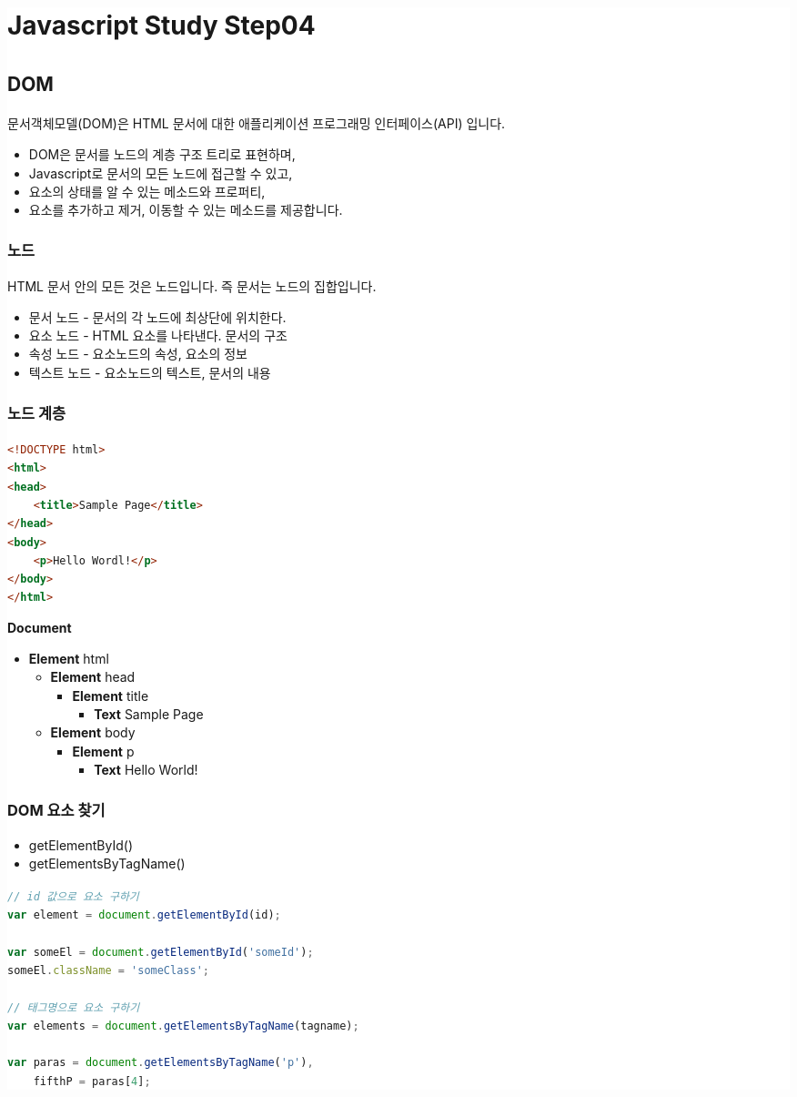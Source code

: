 
Javascript Study Step04
=====

## DOM

문서객체모델(DOM)은 HTML 문서에 대한 애플리케이션 프로그래밍 인터페이스(API) 입니다.

* DOM은 문서를 노드의 계층 구조 트리로 표현하며,
* Javascript로 문서의 모든 노드에 접근할 수 있고,
* 요소의 상태를 알 수 있는 메소드와 프로퍼티, 
* 요소를 추가하고 제거, 이동할 수 있는 메소드를 제공합니다.

### 노드

HTML 문서 안의 모든 것은 노드입니다. 즉 문서는 노드의 집합입니다.

* 문서 노드 - 문서의 각 노드에 최상단에 위치한다.
* 요소 노드 - HTML 요소를 나타낸다. 문서의 구조
* 속성 노드 - 요소노드의 속성, 요소의 정보
* 텍스트 노드 - 요소노드의 텍스트, 문서의 내용

### 노드 계층

```html
<!DOCTYPE html>
<html>
<head>
    <title>Sample Page</title>
</head>
<body>
    <p>Hello Wordl!</p>
</body>
</html>
```

**Document**

* **Element** html
    - **Element** head
        - **Element** title
            - **Text** Sample Page
    - **Element** body
        - **Element** p
            - **Text** Hello World!

### DOM 요소 찾기

* getElementById()
* getElementsByTagName()

```js
// id 값으로 요소 구하기
var element = document.getElementById(id);

var someEl = document.getElementById('someId');
someEl.className = 'someClass';

// 태그명으로 요소 구하기
var elements = document.getElementsByTagName(tagname);

var paras = document.getElementsByTagName('p'),
    fifthP = paras[4];
```
